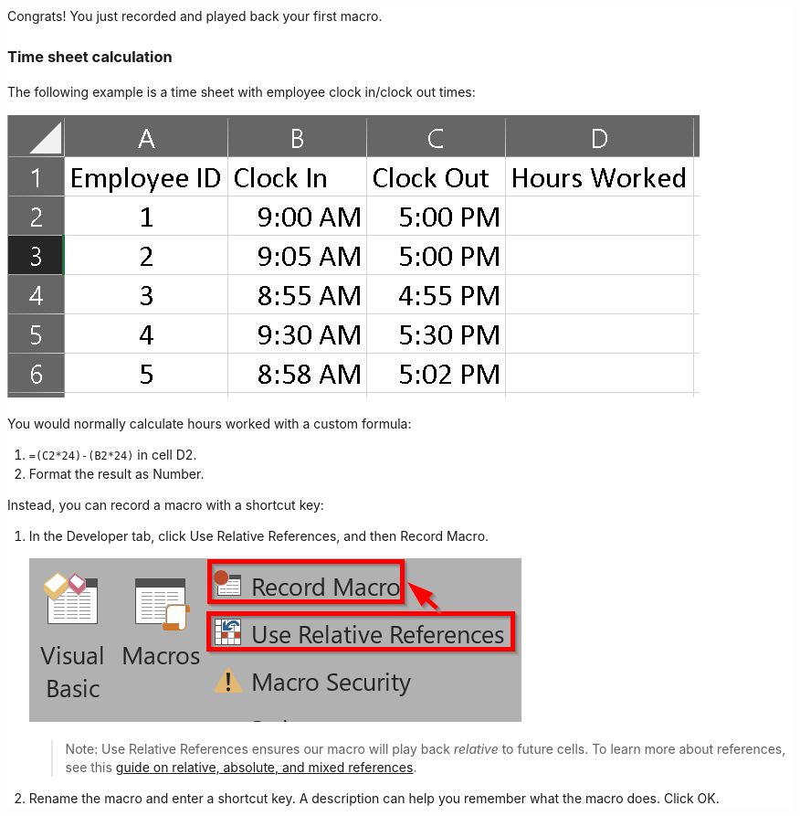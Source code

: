 Congrats! You just recorded and played back your first macro.

### Time sheet calculation

The following example is a time sheet with employee clock in/clock out times:

![time sheet](/assets/images/excel_timesheet.png)

You would normally calculate hours worked with a custom formula:

1. `=(C2*24)-(B2*24)` in cell D2.
2. Format the result as Number.

Instead, you can record a macro with a shortcut key:

1. In the Developer tab, click Use Relative References, and then Record Macro.

    ![record macro relative references](/assets/images/excel_developer_tab_macros_relative_ref.png)

    > Note: Use Relative References ensures our macro will play back *relative* to future cells. To learn more about references, see this [guide on relative, absolute, and mixed references](https://support.microsoft.com/en-us/office/switch-between-relative-absolute-and-mixed-references-dfec08cd-ae65-4f56-839e-5f0d8d0baca9).

2. Rename the macro and enter a shortcut key. A description can help you remember what the macro does. Click OK.
  